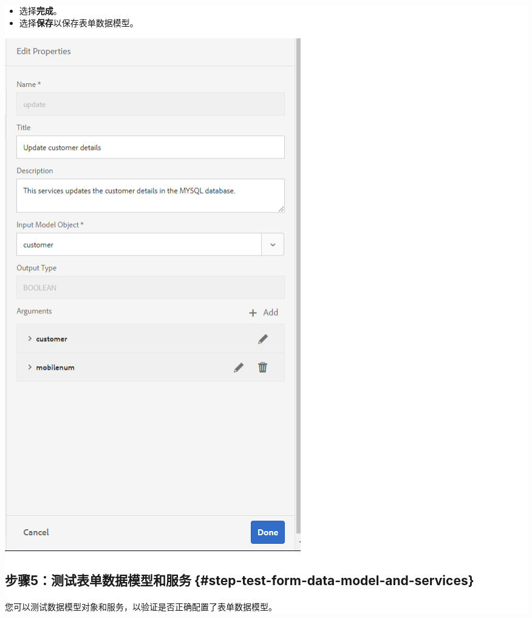    * 选择&#x200B;**完成**。
   * 选择&#x200B;**保存**&#x200B;以保存表单数据模型。

   ![更新服务属性](assets/update_service_properties_new.png)

## 步骤5：测试表单数据模型和服务 {#step-test-form-data-model-and-services}

您可以测试数据模型对象和服务，以验证是否正确配置了表单数据模型。
